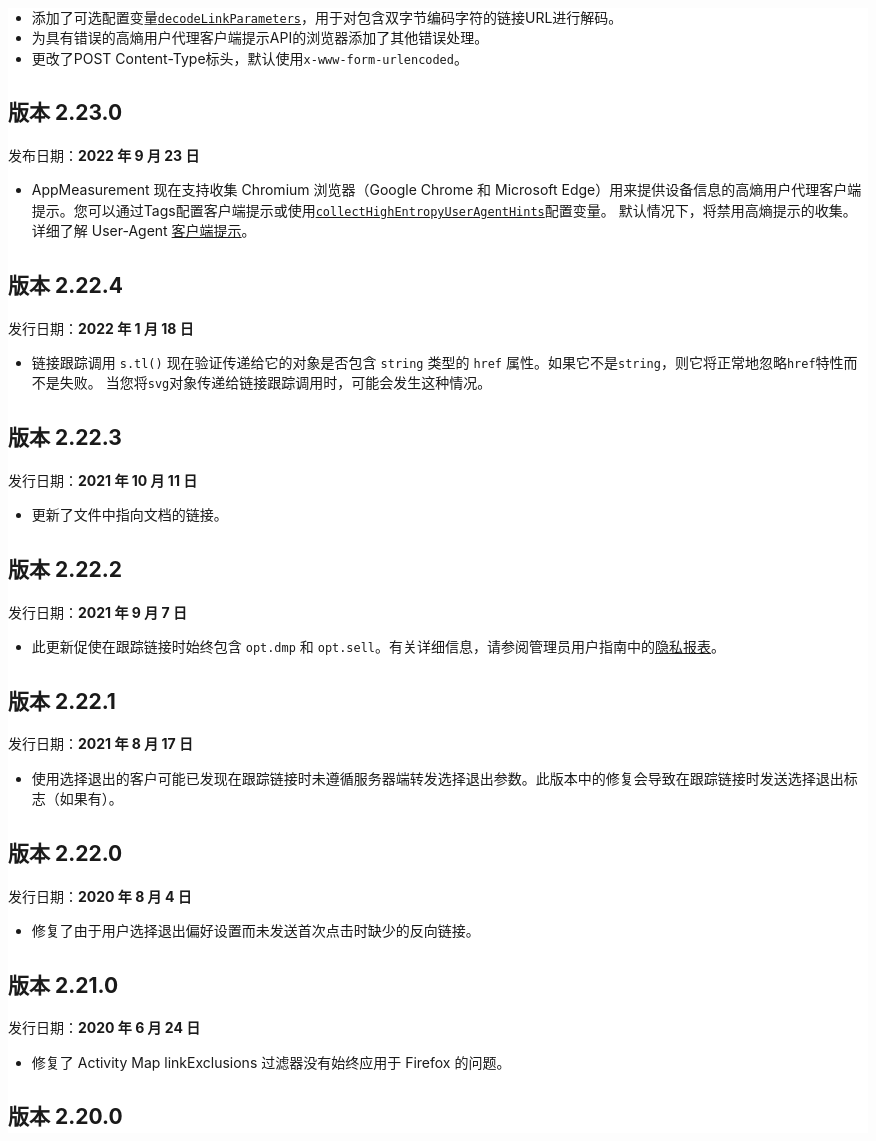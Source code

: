 * 添加了可选配置变量[`decodeLinkParameters`](vars/config-vars/decodelinkparameters.md)，用于对包含双字节编码字符的链接URL进行解码。
* 为具有错误的高熵用户代理客户端提示API的浏览器添加了其他错误处理。
* 更改了POST Content-Type标头，默认使用`x-www-form-urlencoded`。

## 版本 2.23.0

发布日期：**2022 年 9 月 23 日**

* AppMeasurement 现在支持收集 Chromium 浏览器（Google Chrome 和 Microsoft Edge）用来提供设备信息的高熵用户代理客户端提示。您可以通过Tags配置客户端提示或使用[`collectHighEntropyUserAgentHints`](vars/config-vars/collecthighentropyuseragenthints.md)配置变量。 默认情况下，将禁用高熵提示的收集。 详细了解 User-Agent [客户端提示](/help/technotes/client-hints.md)。

## 版本 2.22.4

发行日期：**2022 年 1 月 18 日**

* 链接跟踪调用 `s.tl()` 现在验证传递给它的对象是否包含 `string` 类型的 `href` 属性。如果它不是`string`，则它将正常地忽略`href`特性而不是失败。 当您将`svg`对象传递给链接跟踪调用时，可能会发生这种情况。

## 版本 2.22.3

发行日期：**2021 年 10 月 11 日**

* 更新了文件中指向文档的链接。

## 版本 2.22.2

发行日期：**2021 年 9 月 7 日**

* 此更新促使在跟踪链接时始终包含 `opt.dmp` 和 `opt.sell`。有关详细信息，请参阅管理员用户指南中的[隐私报表](/help/admin/admin/c-manage-report-suites/c-edit-report-suites/privacy-reporting.md)。

## 版本 2.22.1

发行日期：**2021 年 8 月 17 日**

* 使用选择退出的客户可能已发现在跟踪链接时未遵循服务器端转发选择退出参数。此版本中的修复会导致在跟踪链接时发送选择退出标志（如果有）。

## 版本 2.22.0

发行日期：**2020 年 8 月 4 日**

* 修复了由于用户选择退出偏好设置而未发送首次点击时缺少的反向链接。

## 版本 2.21.0

发行日期：**2020 年 6 月 24 日**

* 修复了 Activity Map linkExclusions 过滤器没有始终应用于 Firefox 的问题。

## 版本 2.20.0
